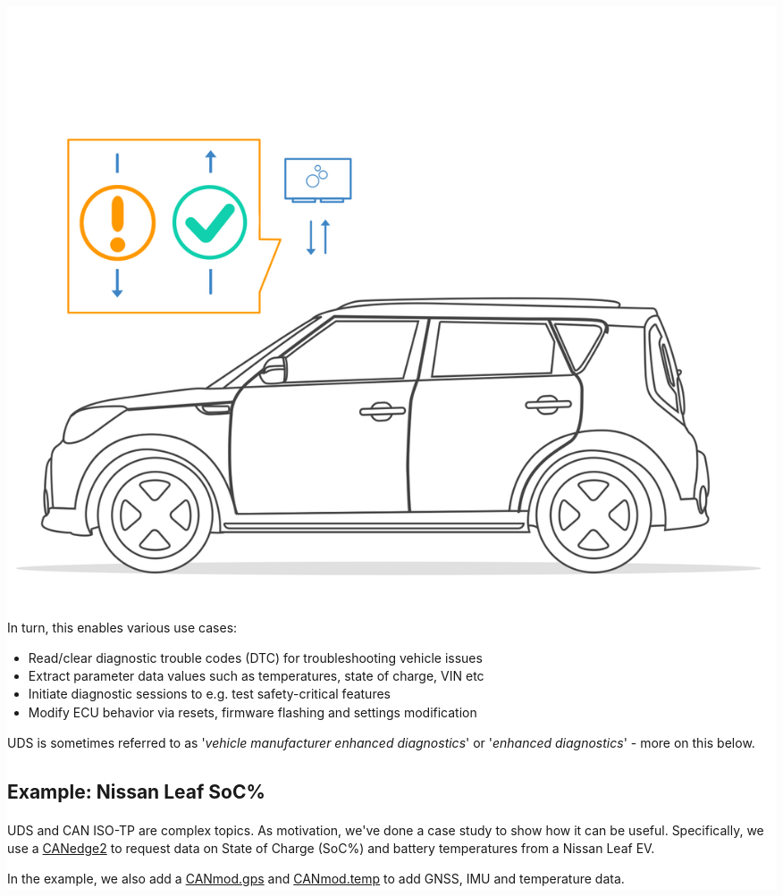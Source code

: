 ​    ![UDS Protocol Service Requests](UDS_Explained_a_simple_intro.assets/uds-request-response-message.svg)  

In turn, this enables various use cases: 

- Read/clear diagnostic trouble codes (DTC) for troubleshooting vehicle issues 
- Extract parameter data values such as temperatures, state of charge, VIN etc 
- Initiate diagnostic sessions to e.g. test safety-critical features 
- Modify ECU behavior via resets, firmware flashing and settings modification 

UDS is sometimes referred to as '*vehicle manufacturer enhanced diagnostics*' or '*enhanced diagnostics*' - more on this below. 

## Example: Nissan Leaf SoC% 

UDS and CAN ISO-TP are complex topics. As motivation, we've done a case study to show how it can be useful. Specifically, we use a [CANedge2](https://www.csselectronics.com/products/can-bus-data-logger-wifi-canedge2) to request data on State of Charge (SoC%) and battery temperatures from a Nissan Leaf EV.

In the example, we also add a [CANmod.gps](https://www.csselectronics.com/products/gps-to-can-bus-gnss-imu) and [CANmod.temp](https://www.csselectronics.com/products/thermocouple-to-can-bus) to add GNSS, IMU and temperature data.
